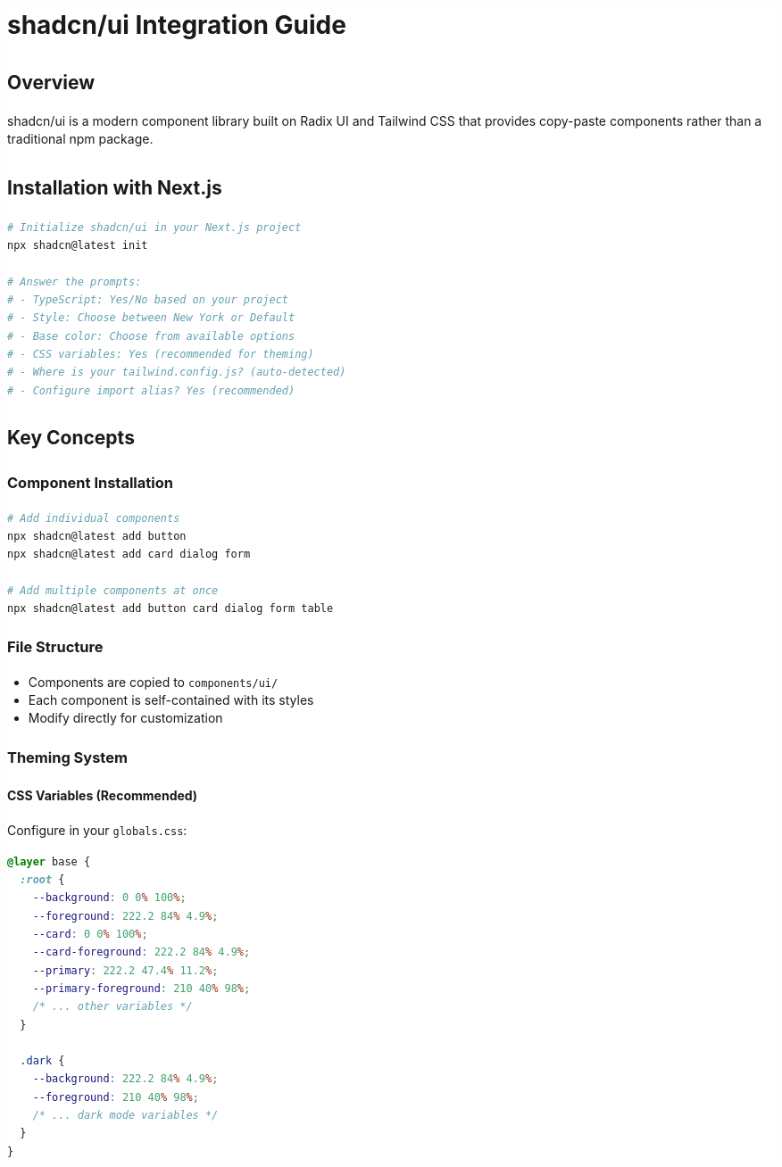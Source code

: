 # shadcn/ui Integration Guide

## Overview
shadcn/ui is a modern component library built on Radix UI and Tailwind CSS that provides copy-paste components rather than a traditional npm package.

## Installation with Next.js

```bash
# Initialize shadcn/ui in your Next.js project
npx shadcn@latest init

# Answer the prompts:
# - TypeScript: Yes/No based on your project
# - Style: Choose between New York or Default
# - Base color: Choose from available options
# - CSS variables: Yes (recommended for theming)
# - Where is your tailwind.config.js? (auto-detected)
# - Configure import alias? Yes (recommended)
```

## Key Concepts

### Component Installation
```bash
# Add individual components
npx shadcn@latest add button
npx shadcn@latest add card dialog form

# Add multiple components at once
npx shadcn@latest add button card dialog form table
```

### File Structure
- Components are copied to `components/ui/`
- Each component is self-contained with its styles
- Modify directly for customization

### Theming System

#### CSS Variables (Recommended)
Configure in your `globals.css`:
```css
@layer base {
  :root {
    --background: 0 0% 100%;
    --foreground: 222.2 84% 4.9%;
    --card: 0 0% 100%;
    --card-foreground: 222.2 84% 4.9%;
    --primary: 222.2 47.4% 11.2%;
    --primary-foreground: 210 40% 98%;
    /* ... other variables */
  }
  
  .dark {
    --background: 222.2 84% 4.9%;
    --foreground: 210 40% 98%;
    /* ... dark mode variables */
  }
}
```
